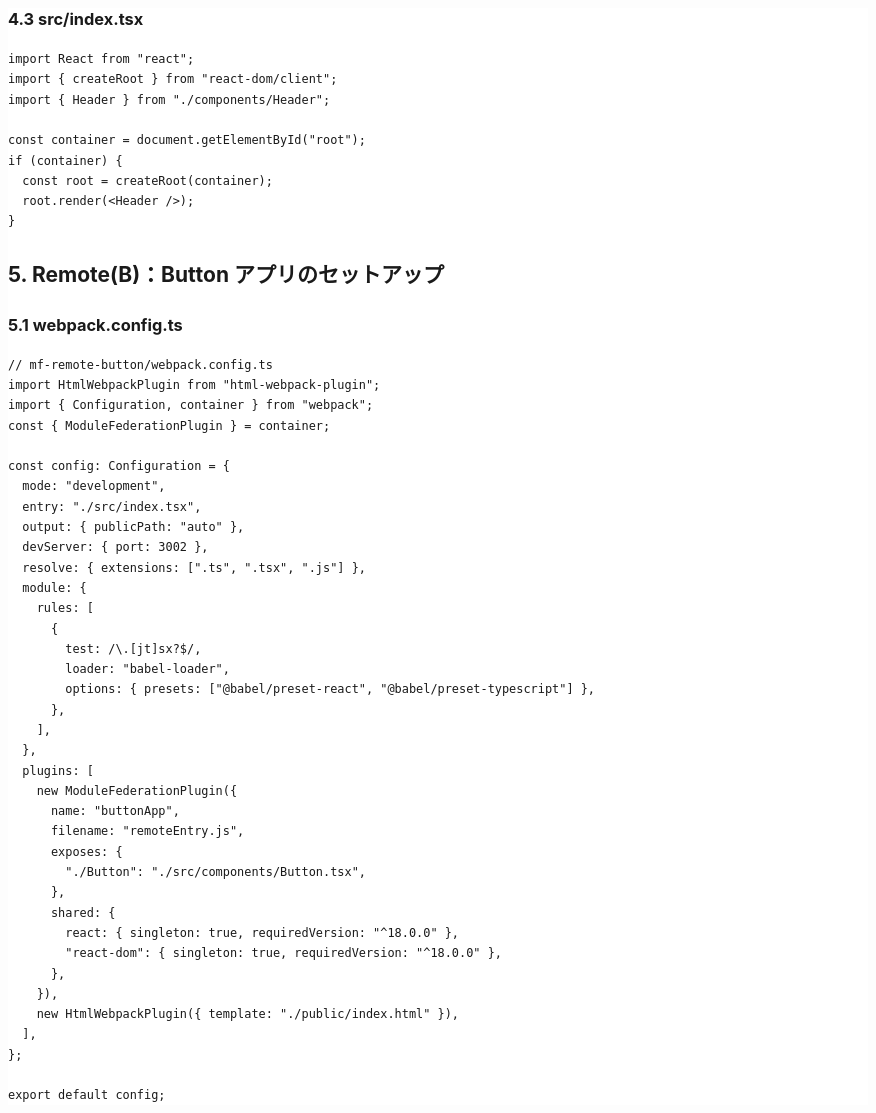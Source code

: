 ### 4.3 src/index.tsx

```tsx
import React from "react";
import { createRoot } from "react-dom/client";
import { Header } from "./components/Header";

const container = document.getElementById("root");
if (container) {
  const root = createRoot(container);
  root.render(<Header />);
}
```

## 5. Remote(B)：Button アプリのセットアップ

### 5.1 webpack.config.ts

```tsx
// mf-remote-button/webpack.config.ts
import HtmlWebpackPlugin from "html-webpack-plugin";
import { Configuration, container } from "webpack";
const { ModuleFederationPlugin } = container;

const config: Configuration = {
  mode: "development",
  entry: "./src/index.tsx",
  output: { publicPath: "auto" },
  devServer: { port: 3002 },
  resolve: { extensions: [".ts", ".tsx", ".js"] },
  module: {
    rules: [
      {
        test: /\.[jt]sx?$/,
        loader: "babel-loader",
        options: { presets: ["@babel/preset-react", "@babel/preset-typescript"] },
      },
    ],
  },
  plugins: [
    new ModuleFederationPlugin({
      name: "buttonApp",
      filename: "remoteEntry.js",
      exposes: {
        "./Button": "./src/components/Button.tsx",
      },
      shared: {
        react: { singleton: true, requiredVersion: "^18.0.0" },
        "react-dom": { singleton: true, requiredVersion: "^18.0.0" },
      },
    }),
    new HtmlWebpackPlugin({ template: "./public/index.html" }),
  ],
};

export default config;
```
